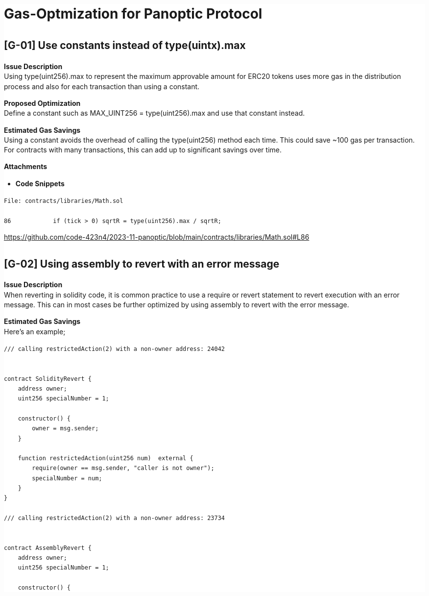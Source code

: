 # Gas-Optmization for Panoptic Protocol

## [G-01] Use constants instead of type(uintx).max

**Issue Description**\
Using type(uint256).max to represent the maximum approvable amount for ERC20 tokens uses more gas in the distribution process
and also for each transaction than using a constant.

**Proposed Optimization**\
Define a constant such as MAX_UINT256 = type(uint256).max and use that constant instead.

**Estimated Gas Savings**\
Using a constant avoids the overhead of calling the type(uint256) method each time. This could save ~100 gas per transaction.
For contracts with many transactions, this can add up to significant savings over time.

**Attachments**

- **Code Snippets**

```solidity
File: contracts/libraries/Math.sol

86            if (tick > 0) sqrtR = type(uint256).max / sqrtR;
```

https://github.com/code-423n4/2023-11-panoptic/blob/main/contracts/libraries/Math.sol#L86

## [G-02] Using assembly to revert with an error message

**Issue Description**\
When reverting in solidity code, it is common practice to use a require or revert statement to revert execution with an error
message. This can in most cases be further optimized by using assembly to revert with the error message.

**Estimated Gas Savings**\
Here’s an example;

```solidity
/// calling restrictedAction(2) with a non-owner address: 24042


contract SolidityRevert {
    address owner;
    uint256 specialNumber = 1;

    constructor() {
        owner = msg.sender;
    }

    function restrictedAction(uint256 num)  external {
        require(owner == msg.sender, "caller is not owner");
        specialNumber = num;
    }
}

/// calling restrictedAction(2) with a non-owner address: 23734


contract AssemblyRevert {
    address owner;
    uint256 specialNumber = 1;

    constructor() {
```